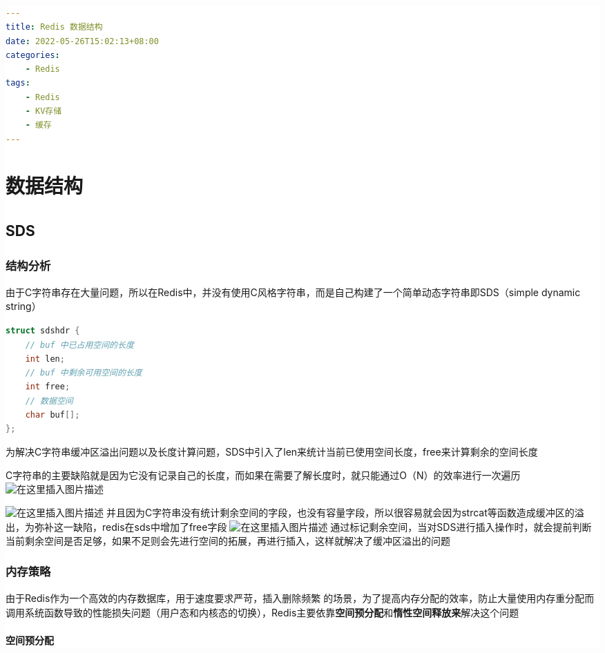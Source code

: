 ```yaml
---
title: Redis 数据结构
date: 2022-05-26T15:02:13+08:00
categories:
    - Redis
tags:
    - Redis
    - KV存储
    - 缓存
---
```


# 数据结构

## SDS

### 结构分析

由于C字符串存在大量问题，所以在Redis中，并没有使用C风格字符串，而是自己构建了一个简单动态字符串即SDS（simple dynamic string）

```c
struct sdshdr {    
    // buf 中已占用空间的长度
    int len;
    // buf 中剩余可用空间的长度
    int free;
    // 数据空间
    char buf[];
};
```

为解决C字符串缓冲区溢出问题以及长度计算问题，SDS中引入了len来统计当前已使用空间长度，free来计算剩余的空间长度

C字符串的主要缺陷就是因为它没有记录自己的长度，而如果在需要了解长度时，就只能通过O（N）的效率进行一次遍历
![在这里插入图片描述](http://img.orekilee.top//imgbed/redis/redis4.png)

![在这里插入图片描述](http://img.orekilee.top//imgbed/redis/redis5.png)
并且因为C字符串没有统计剩余空间的字段，也没有容量字段，所以很容易就会因为strcat等函数造成缓冲区的溢出，为弥补这一缺陷，redis在sds中增加了free字段
![在这里插入图片描述](http://img.orekilee.top//imgbed/redis/redis6.png)
通过标记剩余空间，当对SDS进行插入操作时，就会提前判断当前剩余空间是否足够，如果不足则会先进行空间的拓展，再进行插入，这样就解决了缓冲区溢出的问题



### 内存策略

由于Redis作为一个高效的内存数据库，用于速度要求严苛，插入删除频繁
的场景，为了提高内存分配的效率，防止大量使用内存重分配而调用系统函数导致的性能损失问题（用户态和内核态的切换），Redis主要依靠**空间预分配**和**惰性空间释放来**解决这个问题

#### 空间预分配
